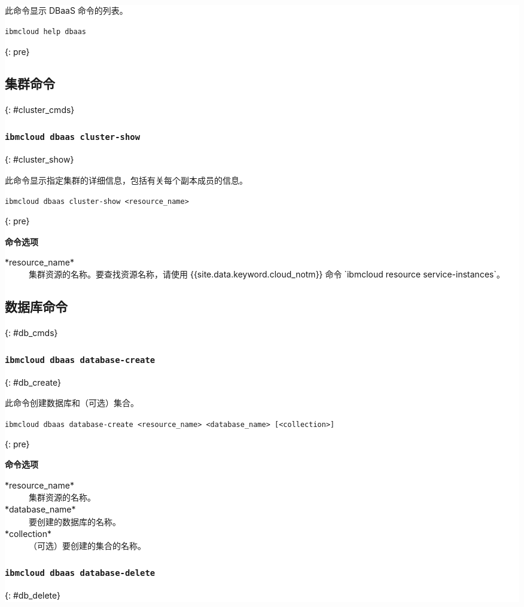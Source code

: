 此命令显示 DBaaS 命令的列表。

```
ibmcloud help dbaas
```
{: pre}


## 集群命令
{: #cluster_cmds}

### `ibmcloud dbaas cluster-show`
{: #cluster_show}

此命令显示指定集群的详细信息，包括有关每个副本成员的信息。  

```
ibmcloud dbaas cluster-show <resource_name>
```
{: pre}

**命令选项**

<dl>
<dt>*resource_name*</dt>
<dd>集群资源的名称。要查找资源名称，请使用 {{site.data.keyword.cloud_notm}} 命令 `ibmcloud resource service-instances`。</dd>
</dl>

## 数据库命令
{: #db_cmds}

### `ibmcloud dbaas database-create`
{: #db_create}

此命令创建数据库和（可选）集合。

```
ibmcloud dbaas database-create <resource_name> <database_name> [<collection>]
```
{: pre}

**命令选项**

<dl>
<dt>*resource_name*</dt>
<dd>集群资源的名称。</dd>
<dt>*database_name*</dt>
<dd>要创建的数据库的名称。</dd>
<dt>*collection*</dt>
<dd>（可选）要创建的集合的名称。</dd>
</dl>


### `ibmcloud dbaas database-delete`
{: #db_delete}
